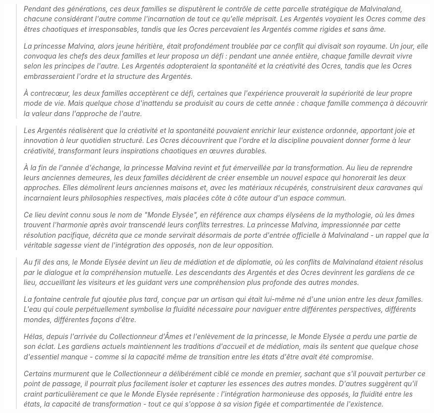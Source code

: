 > *Pendant des générations, ces deux familles se disputèrent le contrôle de cette parcelle stratégique de Malvinaland, chacune considérant l'autre comme l'incarnation de tout ce qu'elle méprisait. Les Argentés voyaient les Ocres comme des êtres chaotiques et irresponsables, tandis que les Ocres percevaient les Argentés comme rigides et sans âme.*
>
> *La princesse Malvina, alors jeune héritière, était profondément troublée par ce conflit qui divisait son royaume. Un jour, elle convoqua les chefs des deux familles et leur proposa un défi : pendant une année entière, chaque famille devrait vivre selon les principes de l'autre. Les Argentés adopteraient la spontanéité et la créativité des Ocres, tandis que les Ocres embrasseraient l'ordre et la structure des Argentés.*
>
> *À contrecœur, les deux familles acceptèrent ce défi, certaines que l'expérience prouverait la supériorité de leur propre mode de vie. Mais quelque chose d'inattendu se produisit au cours de cette année : chaque famille commença à découvrir la valeur dans l'approche de l'autre.*

> *Les Argentés réalisèrent que la créativité et la spontanéité pouvaient enrichir leur existence ordonnée, apportant joie et innovation à leur quotidien structuré. Les Ocres découvrirent que l'ordre et la discipline pouvaient donner forme à leur créativité, transformant leurs inspirations chaotiques en œuvres durables.*
>
> *À la fin de l'année d'échange, la princesse Malvina revint et fut émerveillée par la transformation. Au lieu de reprendre leurs anciennes demeures, les deux familles décidèrent de créer ensemble un nouvel espace qui honorerait les deux approches. Elles démolirent leurs anciennes maisons et, avec les matériaux récupérés, construisirent deux caravanes qui incarnaient leurs philosophies respectives, mais placées côte à côte autour d'un espace commun.*
>
> *Ce lieu devint connu sous le nom de "Monde Elysée", en référence aux champs élyséens de la mythologie, où les âmes trouvent l'harmonie après avoir transcendé leurs conflits terrestres. La princesse Malvina, impressionnée par cette résolution pacifique, décréta que ce monde servirait désormais de porte d'entrée officielle à Malvinaland - un rappel que la véritable sagesse vient de l'intégration des opposés, non de leur opposition.*

> *Au fil des ans, le Monde Elysée devint un lieu de médiation et de diplomatie, où les conflits de Malvinaland étaient résolus par le dialogue et la compréhension mutuelle. Les descendants des Argentés et des Ocres devinrent les gardiens de ce lieu, accueillant les visiteurs et les guidant vers une compréhension plus profonde des autres mondes.*
>
> *La fontaine centrale fut ajoutée plus tard, conçue par un artisan qui était lui-même né d'une union entre les deux familles. L'eau qui coule perpétuellement symbolise la fluidité nécessaire pour naviguer entre différentes perspectives, différents mondes, différentes façons d'être.*
>
> *Hélas, depuis l'arrivée du Collectionneur d'Âmes et l'enlèvement de la princesse, le Monde Elysée a perdu une partie de son éclat. Les gardiens actuels maintiennent les traditions d'accueil et de médiation, mais ils sentent que quelque chose d'essentiel manque - comme si la capacité même de transition entre les états d'être avait été compromise.*
>
> *Certains murmurent que le Collectionneur a délibérément ciblé ce monde en premier, sachant que s'il pouvait perturber ce point de passage, il pourrait plus facilement isoler et capturer les essences des autres mondes. D'autres suggèrent qu'il craint particulièrement ce que le Monde Elysée représente : l'intégration harmonieuse des opposés, la fluidité entre les états, la capacité de transformation - tout ce qui s'oppose à sa vision figée et compartimentée de l'existence.*
